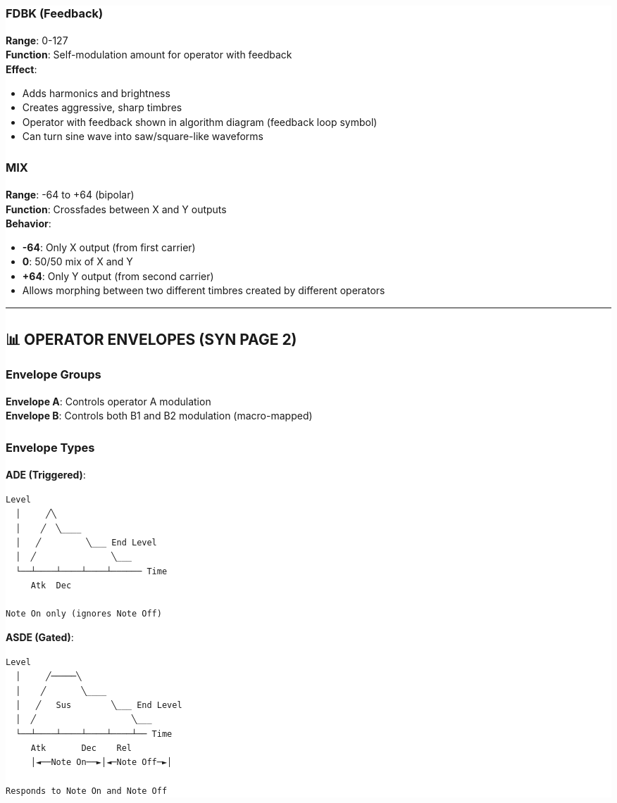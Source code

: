 ### FDBK (Feedback)
**Range**: 0-127  
**Function**: Self-modulation amount for operator with feedback  
**Effect**: 
- Adds harmonics and brightness
- Creates aggressive, sharp timbres
- Operator with feedback shown in algorithm diagram (feedback loop symbol)
- Can turn sine wave into saw/square-like waveforms

### MIX
**Range**: -64 to +64 (bipolar)  
**Function**: Crossfades between X and Y outputs  
**Behavior**:
- **-64**: Only X output (from first carrier)
- **0**: 50/50 mix of X and Y
- **+64**: Only Y output (from second carrier)
- Allows morphing between two different timbres created by different operators

---

## 📊 OPERATOR ENVELOPES (SYN PAGE 2)

### Envelope Groups

**Envelope A**: Controls operator A modulation  
**Envelope B**: Controls both B1 and B2 modulation (macro-mapped)

### Envelope Types

**ADE (Triggered)**:
```
Level
  │     ╱╲
  │    ╱  ╲____
  │   ╱         ╲___ End Level
  │  ╱               ╲___
  └──┴────┴────┴────┴────── Time
     Atk  Dec       
     
Note On only (ignores Note Off)
```

**ASDE (Gated)**:
```
Level
  │     ╱─────╲
  │    ╱       ╲____
  │   ╱   Sus        ╲___ End Level
  │  ╱                   ╲___
  └──┴────┴────┴────┴────┴── Time
     Atk       Dec    Rel
     │◄──Note On──►│◄─Note Off─►│
     
Responds to Note On and Note Off
```
